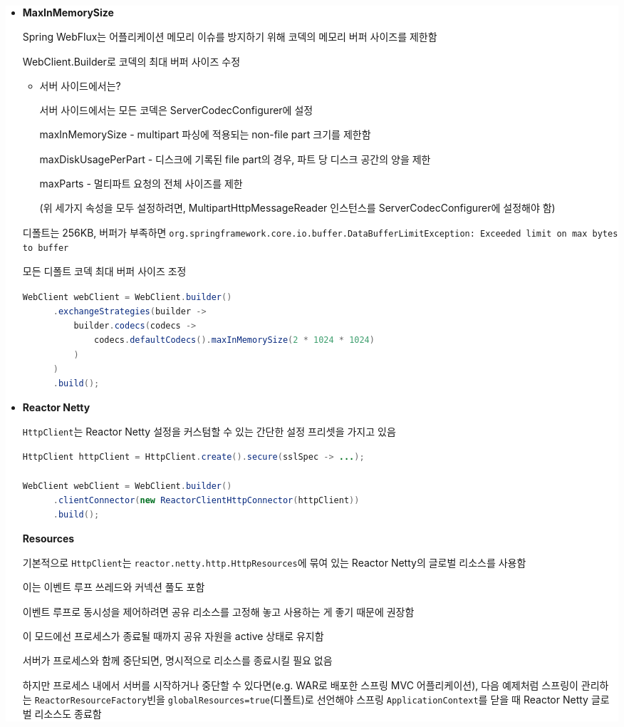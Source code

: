 - **MaxInMemorySize**

    Spring WebFlux는 어플리케이션 메모리 이슈를 방지하기 위해 코덱의 메모리 버퍼 사이즈를 제한함

    WebClient.Builder로 코덱의 최대 버퍼 사이즈 수정

    - 서버 사이드에서는?

        서버 사이드에서는 모든 코덱은 ServerCodecConfigurer에 설정

        maxInMemorySize - multipart 파싱에 적용되는 non-file part 크기를 제한함

        maxDiskUsagePerPart - 디스크에 기록된 file part의 경우, 파트 당 디스크 공간의 양을 제한

        maxParts - 멀티파트 요청의 전체 사이즈를 제한

        (위 세가지 속성을 모두 설정하려면, MultipartHttpMessageReader 인스턴스를 ServerCodecConfigurer에 설정해야 함)

    디폴트는 256KB, 버퍼가 부족하면 `org.springframework.core.io.buffer.DataBufferLimitException: Exceeded limit on max bytes to buffer`

    모든 디폴트 코덱 최대 버퍼 사이즈 조정

    ```java
    WebClient webClient = WebClient.builder()
          .exchangeStrategies(builder ->
              builder.codecs(codecs ->
                  codecs.defaultCodecs().maxInMemorySize(2 * 1024 * 1024)
              )
          )
          .build();
    ```

- **Reactor Netty**

    `HttpClient`는 Reactor Netty 설정을 커스텀할 수 있는 간단한 설정 프리셋을 가지고 있음

    ```java
    HttpClient httpClient = HttpClient.create().secure(sslSpec -> ...);

    WebClient webClient = WebClient.builder()
          .clientConnector(new ReactorClientHttpConnector(httpClient))
          .build();
    ```

    **Resources**

    기본적으로 `HttpClient`는 `reactor.netty.http.HttpResources`에 묶여 있는 Reactor Netty의 글로벌 리소스를 사용함

    이는 이벤트 루프 쓰레드와 커넥션 풀도 포함

    이벤트 루프로 동시성을 제어하려면 공유 리소스를 고정해 놓고 사용하는 게 좋기 때문에 권장함

    이 모드에선 프로세스가 종료될 때까지 공유 자원을 active 상태로 유지함

    서버가 프로세스와 함께 중단되면, 명시적으로 리소스를 종료시킬 필요 없음

    하지만 프로세스 내에서 서버를 시작하거나 중단할 수 있다면(e.g. WAR로 배포한 스프링 MVC 어플리케이션),
    다음 예제처럼 스프링이 관리하는 `ReactorResourceFactory`빈을 `globalResources=true`(디폴트)로 선언해야 스프링 `ApplicationContext`를 닫을 때 Reactor Netty 글로벌 리소스도 종료함
